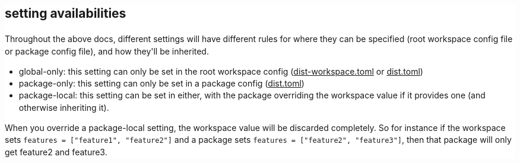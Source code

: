 
## setting availabilities

Throughout the above docs, different settings will have different rules for where they can be specified (root workspace config file or package config file), and how they'll be inherited.

* global-only: this setting can only be set in the root workspace config ([dist-workspace.toml][js-guide] or [dist.toml][project-guide])
* package-only: this setting can only be set in a package config ([dist.toml][project-guide])
* package-local: this setting can be set in either, with the package overriding the workspace value if it provides one (and otherwise inheriting it).

When you override a package-local setting, the workspace value will be discarded completely. So for instance if the workspace sets `features = ["feature1", "feature2"]` and a package sets `features = ["feature2", "feature3"]`, then that package will only get feature2 and feature3.



[issue-sigstore]: https://github.com/axodotdev/cargo-dist/issues/120
[issue-msvc-crt-static]: https://github.com/axodotdev/cargo-dist/issues/496

[concepts]: ../reference/concepts.md
[installers]: ../installers/index.md
[shell-installer]: ../installers/shell.md
[powershell-installer]: ../installers/powershell.md
[homebrew-installer]: ../installers/homebrew.md
[npm-installer]: ../installers/npm.md
[msi-installer]: ../installers/msi.md
[artifact-url]: ../reference/artifact-url.md
[generate]: ../reference/cli.md#dist-generate
[archives]: ../artifacts/archives.md
[artifact-modes]: ../reference/concepts.md#artifact-modes-selecting-artifacts
[github-build-setup]: ../ci/customizing.md#customizing-build-setup

[workspace-metadata]: https://doc.rust-lang.org/cargo/reference/workspaces.html#the-metadata-table
[cargo-manifest]: https://doc.rust-lang.org/cargo/reference/manifest.html
[workspace]: https://doc.rust-lang.org/cargo/reference/workspaces.html
[semver-version]: https://docs.rs/semver/latest/semver/struct.Version.html
[rust-version]: https://doc.rust-lang.org/cargo/reference/manifest.html#the-rust-version-field
[rustup]: https://rust-lang.github.io/rustup/
[platforms]: https://doc.rust-lang.org/nightly/rustc/platform-support.html
[scope]: https://docs.npmjs.com/cli/v9/using-npm/scope
[crt-static]: https://github.com/rust-lang/rfcs/blob/master/text/1721-crt-static.md#future-work
[axoupdater]: https://github.com/axodotdev/axoupdater
[updater]: ../installers/updater.md
[github-workflow-step]: https://docs.github.com/en/actions/using-workflows/workflow-syntax-for-github-actions#jobsjob_idstepsid

[global-only]: #setting-availabilities
[package-only]: #setting-availabilities
[package-local]: #setting-availabilities

[artifacts]: ../artifacts/index.md
[hosting]: ../ci/index.md
[github-ci]: ../ci/index.md
[github-releases-guide]: ../ci/index.md
[init]: ../updating.md

[distribute]: ../artifacts/index.md

[project-guide]: ../custom-builds.md
[js-guide]: ../quickstart/javascript.md
[rust-guide]: ../quickstart/rust.md

[build-guide]: ../artifacts/index.md
[cargo-build-guide]: ../artifacts/index.md
[binaries]: ../artifacts/index.md
[compiled libraries]: ../artifacts/index.md


[workspace-hack]: https://docs.rs/cargo-hakari/latest/cargo_hakari/about/index.html